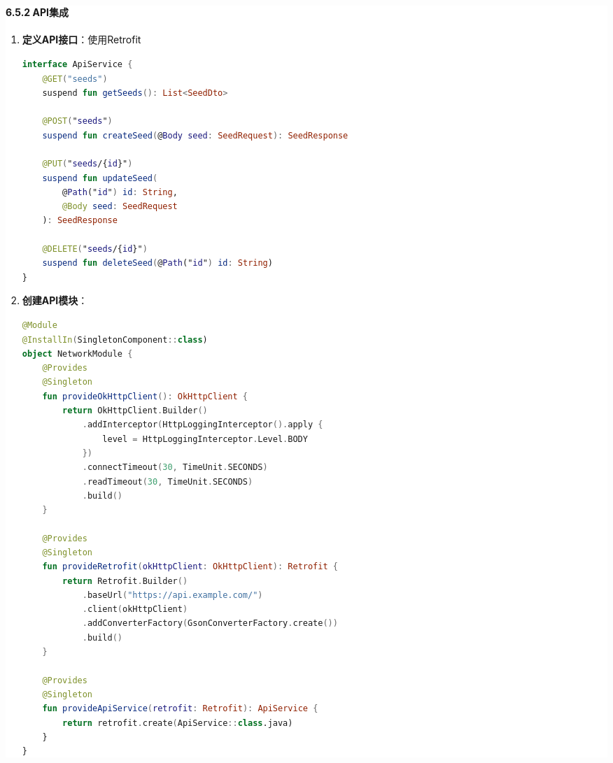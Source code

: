 #### 6.5.2 API集成

1. **定义API接口**：使用Retrofit
   ```kotlin
   interface ApiService {
       @GET("seeds")
       suspend fun getSeeds(): List<SeedDto>
       
       @POST("seeds")
       suspend fun createSeed(@Body seed: SeedRequest): SeedResponse
       
       @PUT("seeds/{id}")
       suspend fun updateSeed(
           @Path("id") id: String,
           @Body seed: SeedRequest
       ): SeedResponse
       
       @DELETE("seeds/{id}")
       suspend fun deleteSeed(@Path("id") id: String)
   }
   ```

2. **创建API模块**：
   ```kotlin
   @Module
   @InstallIn(SingletonComponent::class)
   object NetworkModule {
       @Provides
       @Singleton
       fun provideOkHttpClient(): OkHttpClient {
           return OkHttpClient.Builder()
               .addInterceptor(HttpLoggingInterceptor().apply {
                   level = HttpLoggingInterceptor.Level.BODY
               })
               .connectTimeout(30, TimeUnit.SECONDS)
               .readTimeout(30, TimeUnit.SECONDS)
               .build()
       }
       
       @Provides
       @Singleton
       fun provideRetrofit(okHttpClient: OkHttpClient): Retrofit {
           return Retrofit.Builder()
               .baseUrl("https://api.example.com/")
               .client(okHttpClient)
               .addConverterFactory(GsonConverterFactory.create())
               .build()
       }
       
       @Provides
       @Singleton
       fun provideApiService(retrofit: Retrofit): ApiService {
           return retrofit.create(ApiService::class.java)
       }
   }
   ```
